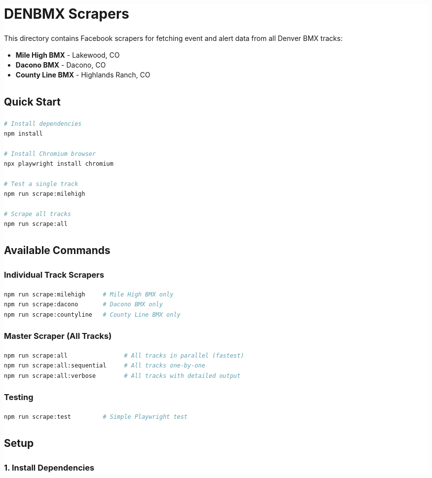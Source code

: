 # DENBMX Scrapers

This directory contains Facebook scrapers for fetching event and alert data from all Denver BMX tracks:

- **Mile High BMX** - Lakewood, CO
- **Dacono BMX** - Dacono, CO  
- **County Line BMX** - Highlands Ranch, CO

## Quick Start

```bash
# Install dependencies
npm install

# Install Chromium browser
npx playwright install chromium

# Test a single track
npm run scrape:milehigh

# Scrape all tracks
npm run scrape:all
```

## Available Commands

### Individual Track Scrapers
```bash
npm run scrape:milehigh     # Mile High BMX only
npm run scrape:dacono       # Dacono BMX only
npm run scrape:countyline   # County Line BMX only
```

### Master Scraper (All Tracks)
```bash
npm run scrape:all                # All tracks in parallel (fastest)
npm run scrape:all:sequential     # All tracks one-by-one
npm run scrape:all:verbose        # All tracks with detailed output
```

### Testing
```bash
npm run scrape:test         # Simple Playwright test
```

## Setup

### 1. Install Dependencies
